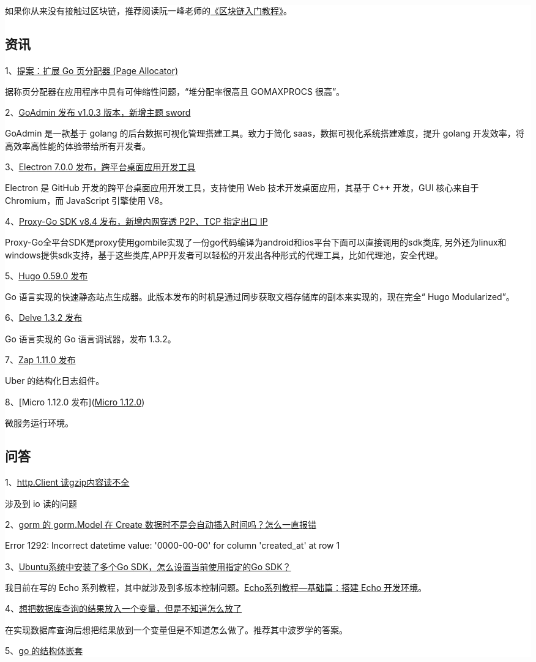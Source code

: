 如果你从来没有接触过区块链，推荐阅读阮一峰老师的[《区块链入门教程》](http://www.ruanyifeng.com/blog/2017/12/blockchain-tutorial.html)。

## 资讯

1、[提案：扩展 Go 页分配器 (Page Allocator)](https://go.googlesource.com/proposal/+/refs/changes/57/202857/2/design/35112-scaling-the-page-allocator.md)

据称页分配器在应用程序中具有可伸缩性问题，“堆分配率很高且 GOMAXPROCS 很高”。

2、[GoAdmin 发布 v1.0.3 版本，新增主题 sword](https://www.oschina.net/news/110809/goadmin-1-0-3-released)

GoAdmin 是一款基于 golang 的后台数据可视化管理搭建工具。致力于简化 saas，数据可视化系统搭建难度，提升 golang 开发效率，将高效率高性能的体验带给所有开发者。

3、[Electron 7.0.0 发布，跨平台桌面应用开发工具](https://www.oschina.net/news/110795/electron-7-0-0-released)

Electron 是 GitHub 开发的跨平台桌面应用开发工具，支持使用 Web 技术开发桌面应用，其基于 C++ 开发，GUI 核心来自于 Chromium，而 JavaScript 引擎使用 V8。

4、[Proxy-Go SDK v8.4 发布，新增内网穿透 P2P、TCP 指定出口 IP](https://www.oschina.net/news/110784/proxy-go-8-4-released)

Proxy-Go全平台SDK是proxy使用gombile实现了一份go代码编译为android和ios平台下面可以直接调用的sdk类库, 另外还为linux和windows提供sdk支持，基于这些类库,APP开发者可以轻松的开发出各种形式的代理工具，比如代理池，安全代理。

5、[Hugo 0.59.0 发布](https://github.com/gohugoio/hugo/releases/tag/v0.59.0)

Go 语言实现的快速静态站点生成器。此版本发布的时机是通过同步获取文档存储库的副本来实现的，现在完全“ Hugo Modularized”。

6、[Delve 1.3.2 发布](https://github.com/go-delve/delve/blob/master/CHANGELOG.md#132-2019-10-21)

Go 语言实现的 Go 语言调试器，发布 1.3.2。

7、[Zap 1.11.0 发布](https://github.com/uber-go/zap)

Uber 的结构化日志组件。

8、[Micro 1.12.0 发布]([Micro 1.12.0](https://golangweekly.com/link/79024/web))

微服务运行环境。

## 问答

1、[http.Client 读gzip内容读不全](https://studygolang.com/topics/10278)

涉及到 io 读的问题

2、[gorm 的 gorm.Model 在 Create 数据时不是会自动插入时间吗？怎么一直报错](https://studygolang.com/topics/10290)

Error 1292: Incorrect datetime value: '0000-00-00' for column 'created_at' at row 1

3、[Ubuntu系统中安装了多个Go SDK，怎么设置当前使用指定的Go SDK？](https://segmentfault.com/q/1010000020805656)

我目前在写的 Echo 系列教程，其中就涉及到多版本控制问题。[Echo系列教程—基础篇：搭建 Echo 开发环境](https://studygolang.com/topics/10285)。

4、[想把数据库查询的结果放入一个变量，但是不知道怎么放了](https://segmentfault.com/q/1010000020783290)

在实现数据库查询后想把结果放到一个变量但是不知道怎么做了。推荐其中波罗学的答案。

5、[go 的结构体嵌套](https://segmentfault.com/q/1010000020780405)
